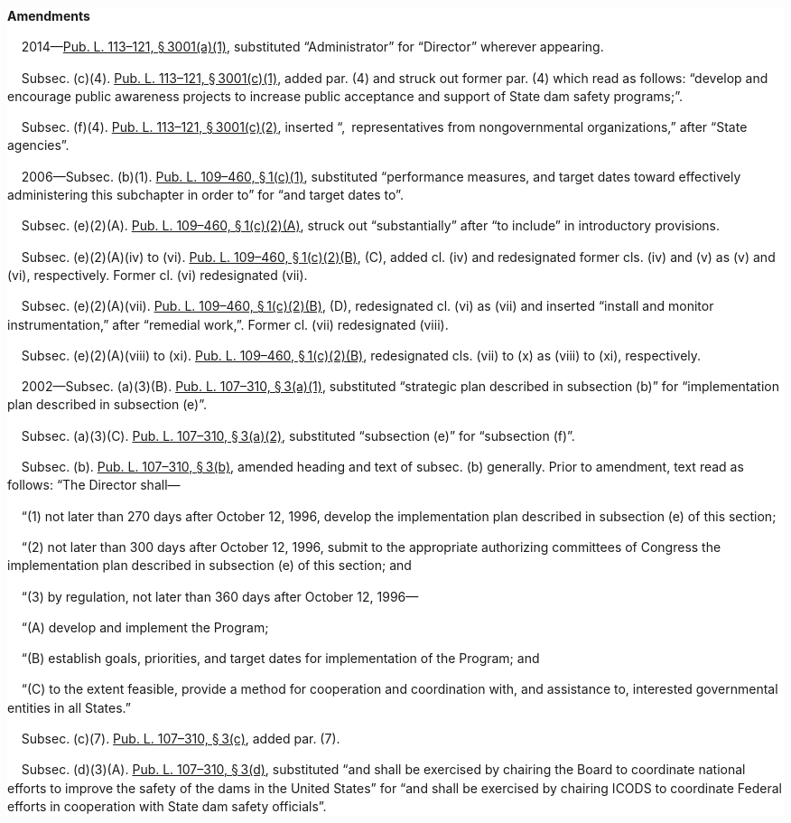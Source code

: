  __Amendments__ 

    2014—[Pub. L. 113–121, § 3001(a)(1)][/us/pl/113/121/s3001/a/1], substituted “Administrator” for “Director” wherever appearing.

    Subsec. (c)(4). [Pub. L. 113–121, § 3001(c)(1)][/us/pl/113/121/s3001/c/1], added par. (4) and struck out former par. (4) which read as follows: “develop and encourage public awareness projects to increase public acceptance and support of State dam safety programs;”.

    Subsec. (f)(4). [Pub. L. 113–121, § 3001(c)(2)][/us/pl/113/121/s3001/c/2], inserted “, representatives from nongovernmental organizations,” after “State agencies”.

    2006—Subsec. (b)(1). [Pub. L. 109–460, § 1(c)(1)][/us/pl/109/460/s1/c/1], substituted “performance measures, and target dates toward effectively administering this subchapter in order to” for “and target dates to”.

    Subsec. (e)(2)(A). [Pub. L. 109–460, § 1(c)(2)(A)][/us/pl/109/460/s1/c/2/A], struck out “substantially” after “to include” in introductory provisions.

    Subsec. (e)(2)(A)(iv) to (vi). [Pub. L. 109–460, § 1(c)(2)(B)][/us/pl/109/460/s1/c/2/B], (C), added cl. (iv) and redesignated former cls. (iv) and (v) as (v) and (vi), respectively. Former cl. (vi) redesignated (vii).

    Subsec. (e)(2)(A)(vii). [Pub. L. 109–460, § 1(c)(2)(B)][/us/pl/109/460/s1/c/2/B], (D), redesignated cl. (vi) as (vii) and inserted “install and monitor instrumentation,” after “remedial work,”. Former cl. (vii) redesignated (viii).

    Subsec. (e)(2)(A)(viii) to (xi). [Pub. L. 109–460, § 1(c)(2)(B)][/us/pl/109/460/s1/c/2/B], redesignated cls. (vii) to (x) as (viii) to (xi), respectively.

    2002—Subsec. (a)(3)(B). [Pub. L. 107–310, § 3(a)(1)][/us/pl/107/310/s3/a/1], substituted “strategic plan described in subsection (b)” for “implementation plan described in subsection (e)”.

    Subsec. (a)(3)(C). [Pub. L. 107–310, § 3(a)(2)][/us/pl/107/310/s3/a/2], substituted “subsection (e)” for “subsection (f)”.

    Subsec. (b). [Pub. L. 107–310, § 3(b)][/us/pl/107/310/s3/b], amended heading and text of subsec. (b) generally. Prior to amendment, text read as follows: “The Director shall—

    “(1) not later than 270 days after October 12, 1996, develop the implementation plan described in subsection (e) of this section;

    “(2) not later than 300 days after October 12, 1996, submit to the appropriate authorizing committees of Congress the implementation plan described in subsection (e) of this section; and

    “(3) by regulation, not later than 360 days after October 12, 1996—

    “(A) develop and implement the Program;

    “(B) establish goals, priorities, and target dates for implementation of the Program; and

    “(C) to the extent feasible, provide a method for cooperation and coordination with, and assistance to, interested governmental entities in all States.”

    Subsec. (c)(7). [Pub. L. 107–310, § 3(c)][/us/pl/107/310/s3/c], added par. (7).

    Subsec. (d)(3)(A). [Pub. L. 107–310, § 3(d)][/us/pl/107/310/s3/d], substituted “and shall be exercised by chairing the Board to coordinate national efforts to improve the safety of the dams in the United States” for “and shall be exercised by chairing ICODS to coordinate Federal efforts in cooperation with State dam safety officials”.


[/us/usc/t33/s467e]: https://publicdocs.github.io/go/links?ns=uslm&ref=%2Fus%2Fusc%2Ft33%2Fs467e
[/us/pl/92/367/s8]: https://publicdocs.github.io/go/links?ns=uslm&ref=%2Fus%2Fpl%2F92%2F367%2Fs8
[/us/pl/104/303/s215/c/8]: https://publicdocs.github.io/go/links?ns=uslm&ref=%2Fus%2Fpl%2F104%2F303%2Fs215%2Fc%2F8
[/us/stat/110/3688]: https://publicdocs.github.io/go/links?ns=uslm&ref=%2Fus%2Fstat%2F110%2F3688
[/us/pl/107/310/s3/a]: https://publicdocs.github.io/go/links?ns=uslm&ref=%2Fus%2Fpl%2F107%2F310%2Fs3%2Fa
[/us/stat/116/2450]: https://publicdocs.github.io/go/links?ns=uslm&ref=%2Fus%2Fstat%2F116%2F2450
[/us/pl/109/460/s1/c]: https://publicdocs.github.io/go/links?ns=uslm&ref=%2Fus%2Fpl%2F109%2F460%2Fs1%2Fc
[/us/stat/120/3401]: https://publicdocs.github.io/go/links?ns=uslm&ref=%2Fus%2Fstat%2F120%2F3401
[/us/pl/113/121/s3001/a/1]: https://publicdocs.github.io/go/links?ns=uslm&ref=%2Fus%2Fpl%2F113%2F121%2Fs3001%2Fa%2F1
[/us/stat/128/1282]: https://publicdocs.github.io/go/links?ns=uslm&ref=%2Fus%2Fstat%2F128%2F1282
[/us/usc/t33/s467j]: https://publicdocs.github.io/go/links?ns=uslm&ref=%2Fus%2Fusc%2Ft33%2Fs467j
[/us/pl/92/367/s13]: https://publicdocs.github.io/go/links?ns=uslm&ref=%2Fus%2Fpl%2F92%2F367%2Fs13
[/us/pl/113/121/s3001/d/1]: https://publicdocs.github.io/go/links?ns=uslm&ref=%2Fus%2Fpl%2F113%2F121%2Fs3001%2Fd%2F1
[/us/pl/92/463]: https://publicdocs.github.io/go/links?ns=uslm&ref=%2Fus%2Fpl%2F92%2F463
[/us/stat/86/770]: https://publicdocs.github.io/go/links?ns=uslm&ref=%2Fus%2Fstat%2F86%2F770
[/us/pl/92/367/s7]: https://publicdocs.github.io/go/links?ns=uslm&ref=%2Fus%2Fpl%2F92%2F367%2Fs7
[/us/pl/99/662/s1201/b]: https://publicdocs.github.io/go/links?ns=uslm&ref=%2Fus%2Fpl%2F99%2F662%2Fs1201%2Fb
[/us/stat/100/4260]: https://publicdocs.github.io/go/links?ns=uslm&ref=%2Fus%2Fstat%2F100%2F4260
[/us/pl/102/580/s209/a]: https://publicdocs.github.io/go/links?ns=uslm&ref=%2Fus%2Fpl%2F102%2F580%2Fs209%2Fa
[/us/stat/106/4830]: https://publicdocs.github.io/go/links?ns=uslm&ref=%2Fus%2Fstat%2F106%2F4830
[/us/pl/104/303/s215/c/2]: https://publicdocs.github.io/go/links?ns=uslm&ref=%2Fus%2Fpl%2F104%2F303%2Fs215%2Fc%2F2
[/us/stat/110/3685]: https://publicdocs.github.io/go/links?ns=uslm&ref=%2Fus%2Fstat%2F110%2F3685
[/us/pl/92/367/s8]: https://publicdocs.github.io/go/links?ns=uslm&ref=%2Fus%2Fpl%2F92%2F367%2Fs8
[/us/usc/t33/s467g]: https://publicdocs.github.io/go/links?ns=uslm&ref=%2Fus%2Fusc%2Ft33%2Fs467g
[/us/pl/104/303]: https://publicdocs.github.io/go/links?ns=uslm&ref=%2Fus%2Fpl%2F104%2F303
[/us/pl/113/121/s3001/a/1]: https://publicdocs.github.io/go/links?ns=uslm&ref=%2Fus%2Fpl%2F113%2F121%2Fs3001%2Fa%2F1
[/us/pl/113/121/s3001/c/1]: https://publicdocs.github.io/go/links?ns=uslm&ref=%2Fus%2Fpl%2F113%2F121%2Fs3001%2Fc%2F1
[/us/pl/113/121/s3001/c/2]: https://publicdocs.github.io/go/links?ns=uslm&ref=%2Fus%2Fpl%2F113%2F121%2Fs3001%2Fc%2F2
[/us/pl/109/460/s1/c/1]: https://publicdocs.github.io/go/links?ns=uslm&ref=%2Fus%2Fpl%2F109%2F460%2Fs1%2Fc%2F1
[/us/pl/109/460/s1/c/2/A]: https://publicdocs.github.io/go/links?ns=uslm&ref=%2Fus%2Fpl%2F109%2F460%2Fs1%2Fc%2F2%2FA
[/us/pl/109/460/s1/c/2/B]: https://publicdocs.github.io/go/links?ns=uslm&ref=%2Fus%2Fpl%2F109%2F460%2Fs1%2Fc%2F2%2FB
[/us/pl/109/460/s1/c/2/B]: https://publicdocs.github.io/go/links?ns=uslm&ref=%2Fus%2Fpl%2F109%2F460%2Fs1%2Fc%2F2%2FB
[/us/pl/109/460/s1/c/2/B]: https://publicdocs.github.io/go/links?ns=uslm&ref=%2Fus%2Fpl%2F109%2F460%2Fs1%2Fc%2F2%2FB
[/us/pl/107/310/s3/a/1]: https://publicdocs.github.io/go/links?ns=uslm&ref=%2Fus%2Fpl%2F107%2F310%2Fs3%2Fa%2F1
[/us/pl/107/310/s3/a/2]: https://publicdocs.github.io/go/links?ns=uslm&ref=%2Fus%2Fpl%2F107%2F310%2Fs3%2Fa%2F2
[/us/pl/107/310/s3/b]: https://publicdocs.github.io/go/links?ns=uslm&ref=%2Fus%2Fpl%2F107%2F310%2Fs3%2Fb
[/us/pl/107/310/s3/c]: https://publicdocs.github.io/go/links?ns=uslm&ref=%2Fus%2Fpl%2F107%2F310%2Fs3%2Fc
[/us/pl/107/310/s3/d]: https://publicdocs.github.io/go/links?ns=uslm&ref=%2Fus%2Fpl%2F107%2F310%2Fs3%2Fd
[/us/pl/107/310/s3/e/1]: https://publicdocs.github.io/go/links?ns=uslm&ref=%2Fus%2Fpl%2F107%2F310%2Fs3%2Fe%2F1
[/us/pl/107/310/s3/f/1]: https://publicdocs.github.io/go/links?ns=uslm&ref=%2Fus%2Fpl%2F107%2F310%2Fs3%2Ff%2F1
[/us/usc/t33/s467j]: https://publicdocs.github.io/go/links?ns=uslm&ref=%2Fus%2Fusc%2Ft33%2Fs467j
[/us/usc/t33/s467j]: https://publicdocs.github.io/go/links?ns=uslm&ref=%2Fus%2Fusc%2Ft33%2Fs467j
[/us/pl/107/310/s3/f/2/A]: https://publicdocs.github.io/go/links?ns=uslm&ref=%2Fus%2Fpl%2F107%2F310%2Fs3%2Ff%2F2%2FA
[/us/pl/107/310/s3/f/2/B/i]: https://publicdocs.github.io/go/links?ns=uslm&ref=%2Fus%2Fpl%2F107%2F310%2Fs3%2Ff%2F2%2FB%2Fi
[/us/pl/107/310/s3/f/2/B/ii]: https://publicdocs.github.io/go/links?ns=uslm&ref=%2Fus%2Fpl%2F107%2F310%2Fs3%2Ff%2F2%2FB%2Fii
[/us/pl/107/310/s3/f/3]: https://publicdocs.github.io/go/links?ns=uslm&ref=%2Fus%2Fpl%2F107%2F310%2Fs3%2Ff%2F3
[/us/pl/107/310/s3/e/1]: https://publicdocs.github.io/go/links?ns=uslm&ref=%2Fus%2Fpl%2F107%2F310%2Fs3%2Fe%2F1
[/us/pl/107/310/s3/g/1]: https://publicdocs.github.io/go/links?ns=uslm&ref=%2Fus%2Fpl%2F107%2F310%2Fs3%2Fg%2F1
[/us/pl/107/310/s3/g/2/A]: https://publicdocs.github.io/go/links?ns=uslm&ref=%2Fus%2Fpl%2F107%2F310%2Fs3%2Fg%2F2%2FA
[/us/pl/107/310/s3/g/2/C]: https://publicdocs.github.io/go/links?ns=uslm&ref=%2Fus%2Fpl%2F107%2F310%2Fs3%2Fg%2F2%2FC
[/us/pl/107/310/s3/g/3/B]: https://publicdocs.github.io/go/links?ns=uslm&ref=%2Fus%2Fpl%2F107%2F310%2Fs3%2Fg%2F3%2FB
[/us/pl/107/310/s3/g/3/A]: https://publicdocs.github.io/go/links?ns=uslm&ref=%2Fus%2Fpl%2F107%2F310%2Fs3%2Fg%2F3%2FA
[/us/pl/107/310/s3/g/4]: https://publicdocs.github.io/go/links?ns=uslm&ref=%2Fus%2Fpl%2F107%2F310%2Fs3%2Fg%2F4
[/us/pl/107/310/s3/g/3/A]: https://publicdocs.github.io/go/links?ns=uslm&ref=%2Fus%2Fpl%2F107%2F310%2Fs3%2Fg%2F3%2FA
[/us/pl/107/310/s3/g/3/A]: https://publicdocs.github.io/go/links?ns=uslm&ref=%2Fus%2Fpl%2F107%2F310%2Fs3%2Fg%2F3%2FA
[/us/pl/107/310/s3/e/1]: https://publicdocs.github.io/go/links?ns=uslm&ref=%2Fus%2Fpl%2F107%2F310%2Fs3%2Fe%2F1
[/us/pl/107/310/s3/e/1]: https://publicdocs.github.io/go/links?ns=uslm&ref=%2Fus%2Fpl%2F107%2F310%2Fs3%2Fe%2F1
[/us/usc/t6/s315/a/1]: https://publicdocs.github.io/go/links?ns=uslm&ref=%2Fus%2Fusc%2Ft6%2Fs315%2Fa%2F1
[/us/usc/t6/s542]: https://publicdocs.github.io/go/links?ns=uslm&ref=%2Fus%2Fusc%2Ft6%2Fs542